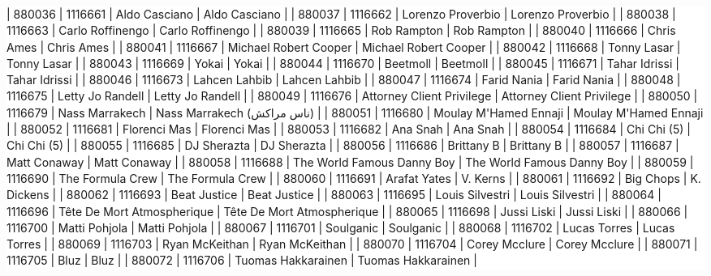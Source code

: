 | 880036 | 1116661 | Aldo Casciano | Aldo Casciano |
| 880037 | 1116662 | Lorenzo Proverbio | Lorenzo Proverbio |
| 880038 | 1116663 | Carlo Roffinengo | Carlo Roffinengo |
| 880039 | 1116665 | Rob Rampton | Rob Rampton |
| 880040 | 1116666 | Chris Ames | Chris Ames |
| 880041 | 1116667 | Michael Robert Cooper | Michael Robert Cooper |
| 880042 | 1116668 | Tonny Lasar | Tonny Lasar |
| 880043 | 1116669 | Yokai | Yokai |
| 880044 | 1116670 | Beetmoll | Beetmoll |
| 880045 | 1116671 | Tahar Idrissi | Tahar Idrissi |
| 880046 | 1116673 | Lahcen Lahbib | Lahcen Lahbib |
| 880047 | 1116674 | Farid Nania | Farid Nania |
| 880048 | 1116675 | Letty Jo Randell | Letty Jo Randell |
| 880049 | 1116676 | Attorney Client Privilege | Attorney Client Privilege |
| 880050 | 1116679 | Nass Marrakech | Nass Marrakech (ناس مراكش‎) |
| 880051 | 1116680 | Moulay M'Hamed Ennaji | Moulay M'Hamed Ennaji |
| 880052 | 1116681 | Florenci Mas | Florenci Mas |
| 880053 | 1116682 | Ana Snah | Ana Snah |
| 880054 | 1116684 | Chi Chi (5) | Chi Chi (5) |
| 880055 | 1116685 | DJ Sherazta | DJ Sherazta |
| 880056 | 1116686 | Brittany B | Brittany B |
| 880057 | 1116687 | Matt Conaway | Matt Conaway |
| 880058 | 1116688 | The World Famous Danny Boy | The World Famous Danny Boy |
| 880059 | 1116690 | The Formula Crew | The Formula Crew |
| 880060 | 1116691 | Arafat Yates | V. Kerns |
| 880061 | 1116692 | Big Chops | K. Dickens |
| 880062 | 1116693 | Beat Justice | Beat Justice |
| 880063 | 1116695 | Louis Silvestri | Louis Silvestri |
| 880064 | 1116696 | Tête De Mort Atmospherique | Tête De Mort Atmospherique |
| 880065 | 1116698 | Jussi Liski | Jussi Liski |
| 880066 | 1116700 | Matti Pohjola | Matti Pohjola |
| 880067 | 1116701 | Soulganic | Soulganic |
| 880068 | 1116702 | Lucas Torres | Lucas Torres |
| 880069 | 1116703 | Ryan McKeithan | Ryan McKeithan |
| 880070 | 1116704 | Corey Mcclure | Corey Mcclure |
| 880071 | 1116705 | Bluz | Bluz |
| 880072 | 1116706 | Tuomas Hakkarainen | Tuomas Hakkarainen |